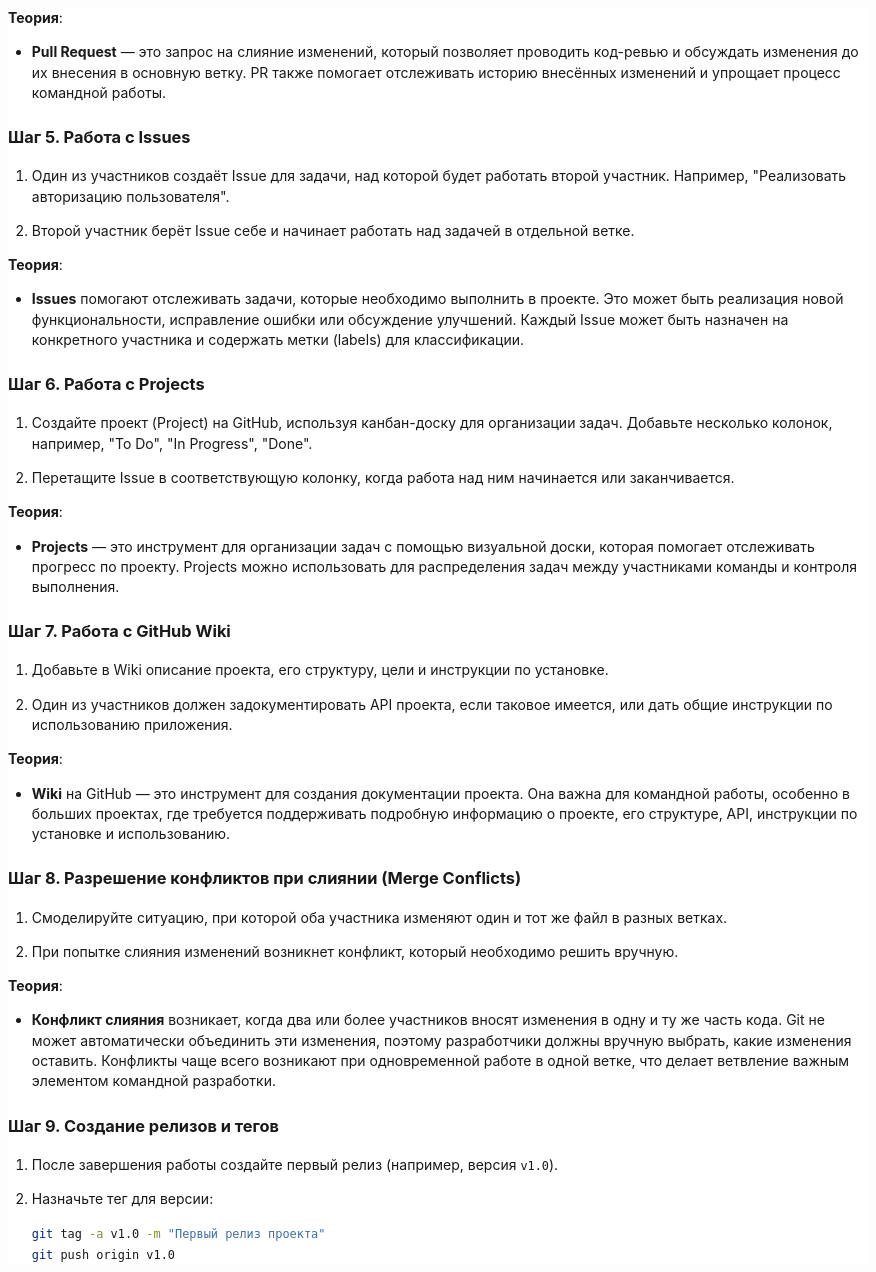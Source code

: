 **Теория**:
- **Pull Request** — это запрос на слияние изменений, который позволяет проводить код-ревью и обсуждать изменения до их внесения в основную ветку. PR также помогает отслеживать историю внесённых изменений и упрощает процесс командной работы.

### Шаг 5. Работа с Issues
1. Один из участников создаёт Issue для задачи, над которой будет работать второй участник. Например, "Реализовать авторизацию пользователя".
   
2. Второй участник берёт Issue себе и начинает работать над задачей в отдельной ветке.

**Теория**:
- **Issues** помогают отслеживать задачи, которые необходимо выполнить в проекте. Это может быть реализация новой функциональности, исправление ошибки или обсуждение улучшений. Каждый Issue может быть назначен на конкретного участника и содержать метки (labels) для классификации.

### Шаг 6. Работа с Projects
1. Создайте проект (Project) на GitHub, используя канбан-доску для организации задач. Добавьте несколько колонок, например, "To Do", "In Progress", "Done".
   
2. Перетащите Issue в соответствующую колонку, когда работа над ним начинается или заканчивается.

**Теория**:
- **Projects** — это инструмент для организации задач с помощью визуальной доски, которая помогает отслеживать прогресс по проекту. Projects можно использовать для распределения задач между участниками команды и контроля выполнения.

### Шаг 7. Работа с GitHub Wiki
1. Добавьте в Wiki описание проекта, его структуру, цели и инструкции по установке.
   
2. Один из участников должен задокументировать API проекта, если таковое имеется, или дать общие инструкции по использованию приложения.

**Теория**:
- **Wiki** на GitHub — это инструмент для создания документации проекта. Она важна для командной работы, особенно в больших проектах, где требуется поддерживать подробную информацию о проекте, его структуре, API, инструкции по установке и использованию.

### Шаг 8. Разрешение конфликтов при слиянии (Merge Conflicts)
1. Смоделируйте ситуацию, при которой оба участника изменяют один и тот же файл в разных ветках.
   
2. При попытке слияния изменений возникнет конфликт, который необходимо решить вручную.

**Теория**:
- **Конфликт слияния** возникает, когда два или более участников вносят изменения в одну и ту же часть кода. Git не может автоматически объединить эти изменения, поэтому разработчики должны вручную выбрать, какие изменения оставить. Конфликты чаще всего возникают при одновременной работе в одной ветке, что делает ветвление важным элементом командной разработки.

### Шаг 9. Создание релизов и тегов
1. После завершения работы создайте первый релиз (например, версия `v1.0`).
   
2. Назначьте тег для версии:
   ```bash
   git tag -a v1.0 -m "Первый релиз проекта"
   git push origin v1.0
   ```
